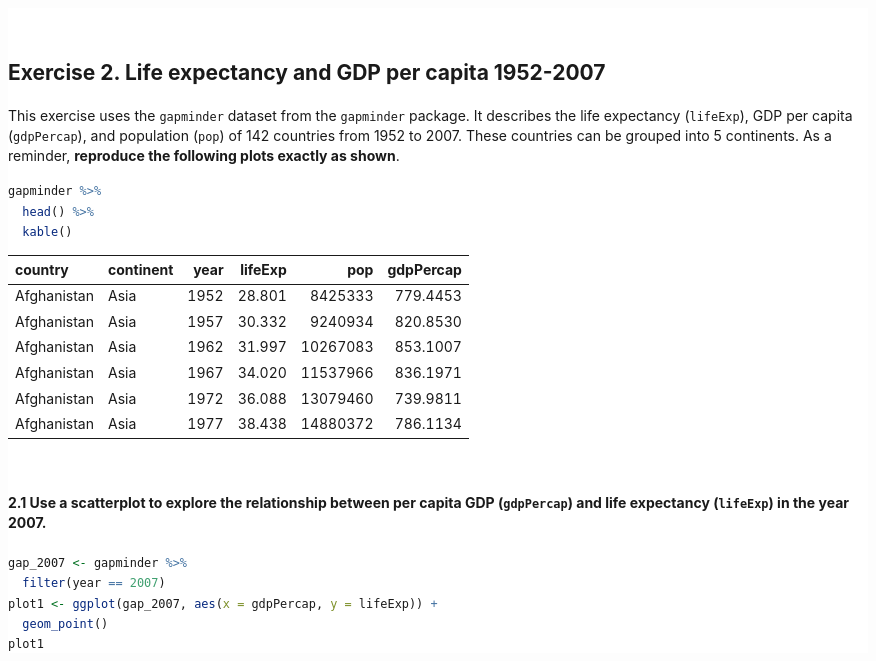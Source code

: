 <br>

## Exercise 2. Life expectancy and GDP per capita 1952-2007

This exercise uses the `gapminder` dataset from the `gapminder` package.
It describes the life expectancy (`lifeExp`), GDP per capita
(`gdpPercap`), and population (`pop`) of 142 countries from 1952 to
2007. These countries can be grouped into 5 continents. As a reminder,
**reproduce the following plots exactly as shown**.

``` r
gapminder %>% 
  head() %>% 
  kable()
```

| country     | continent | year | lifeExp |      pop | gdpPercap |
|:------------|:----------|-----:|--------:|---------:|----------:|
| Afghanistan | Asia      | 1952 |  28.801 |  8425333 |  779.4453 |
| Afghanistan | Asia      | 1957 |  30.332 |  9240934 |  820.8530 |
| Afghanistan | Asia      | 1962 |  31.997 | 10267083 |  853.1007 |
| Afghanistan | Asia      | 1967 |  34.020 | 11537966 |  836.1971 |
| Afghanistan | Asia      | 1972 |  36.088 | 13079460 |  739.9811 |
| Afghanistan | Asia      | 1977 |  38.438 | 14880372 |  786.1134 |

<br>

#### 2.1 Use a scatterplot to explore the relationship between per capita GDP (`gdpPercap`) and life expectancy (`lifeExp`) in the year 2007.

``` r
gap_2007 <- gapminder %>%
  filter(year == 2007)
plot1 <- ggplot(gap_2007, aes(x = gdpPercap, y = lifeExp)) +
  geom_point()
plot1
```
